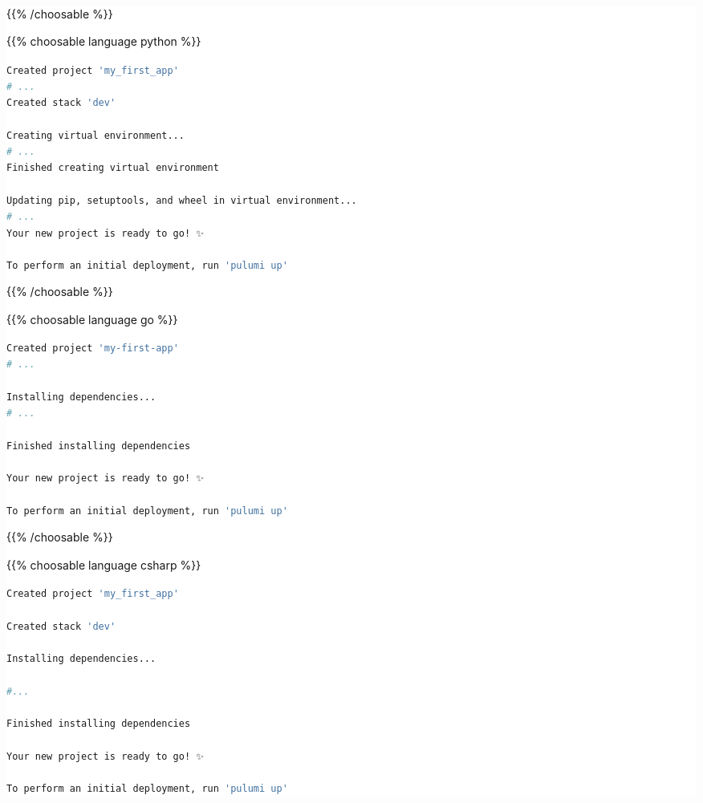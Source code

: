 {{% /choosable %}}

{{% choosable language python %}}

```bash
Created project 'my_first_app'
# ...
Created stack 'dev'

Creating virtual environment...
# ...
Finished creating virtual environment

Updating pip, setuptools, and wheel in virtual environment...
# ...
Your new project is ready to go! ✨

To perform an initial deployment, run 'pulumi up'
```

{{% /choosable %}}

{{% choosable language go %}}

```bash
Created project 'my-first-app'
# ...

Installing dependencies...
# ...

Finished installing dependencies

Your new project is ready to go! ✨

To perform an initial deployment, run 'pulumi up'
```

{{% /choosable %}}

{{% choosable language csharp %}}

```bash
Created project 'my_first_app'

Created stack 'dev'

Installing dependencies...

#...

Finished installing dependencies

Your new project is ready to go! ✨

To perform an initial deployment, run 'pulumi up'
```

